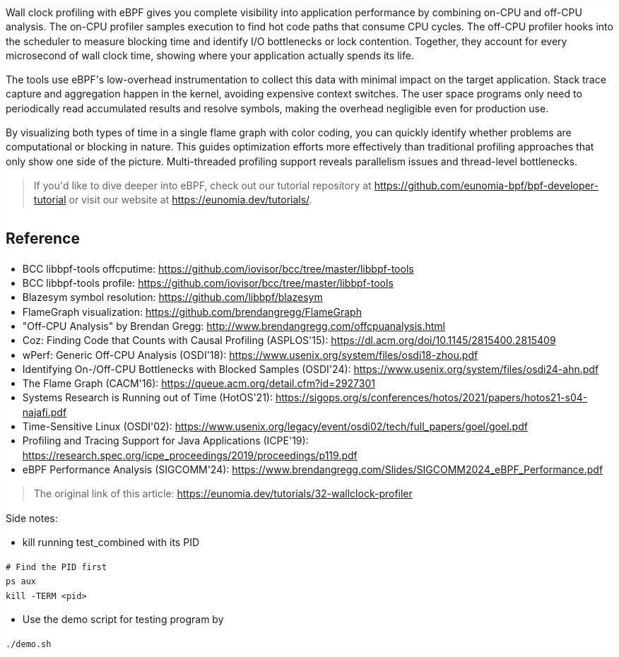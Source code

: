 Wall clock profiling with eBPF gives you complete visibility into application performance by combining on-CPU and off-CPU analysis. The on-CPU profiler samples execution to find hot code paths that consume CPU cycles. The off-CPU profiler hooks into the scheduler to measure blocking time and identify I/O bottlenecks or lock contention. Together, they account for every microsecond of wall clock time, showing where your application actually spends its life.

The tools use eBPF's low-overhead instrumentation to collect this data with minimal impact on the target application. Stack trace capture and aggregation happen in the kernel, avoiding expensive context switches. The user space programs only need to periodically read accumulated results and resolve symbols, making the overhead negligible even for production use.

By visualizing both types of time in a single flame graph with color coding, you can quickly identify whether problems are computational or blocking in nature. This guides optimization efforts more effectively than traditional profiling approaches that only show one side of the picture. Multi-threaded profiling support reveals parallelism issues and thread-level bottlenecks.

> If you'd like to dive deeper into eBPF, check out our tutorial repository at <https://github.com/eunomia-bpf/bpf-developer-tutorial> or visit our website at <https://eunomia.dev/tutorials/>.

## Reference

- BCC libbpf-tools offcputime: <https://github.com/iovisor/bcc/tree/master/libbpf-tools>
- BCC libbpf-tools profile: <https://github.com/iovisor/bcc/tree/master/libbpf-tools>
- Blazesym symbol resolution: <https://github.com/libbpf/blazesym>
- FlameGraph visualization: <https://github.com/brendangregg/FlameGraph>
- "Off-CPU Analysis" by Brendan Gregg: <http://www.brendangregg.com/offcpuanalysis.html>
- Coz: Finding Code that Counts with Causal Profiling (ASPLOS'15): <https://dl.acm.org/doi/10.1145/2815400.2815409>
- wPerf: Generic Off-CPU Analysis (OSDI'18): <https://www.usenix.org/system/files/osdi18-zhou.pdf>
- Identifying On-/Off-CPU Bottlenecks with Blocked Samples (OSDI'24): <https://www.usenix.org/system/files/osdi24-ahn.pdf>
- The Flame Graph (CACM'16): <https://queue.acm.org/detail.cfm?id=2927301>
- Systems Research is Running out of Time (HotOS'21): <https://sigops.org/s/conferences/hotos/2021/papers/hotos21-s04-najafi.pdf>
- Time-Sensitive Linux (OSDI'02): <https://www.usenix.org/legacy/event/osdi02/tech/full_papers/goel/goel.pdf>
- Profiling and Tracing Support for Java Applications (ICPE'19): <https://research.spec.org/icpe_proceedings/2019/proceedings/p119.pdf>
- eBPF Performance Analysis (SIGCOMM'24): <https://www.brendangregg.com/Slides/SIGCOMM2024_eBPF_Performance.pdf>

> The original link of this article: <https://eunomia.dev/tutorials/32-wallclock-profiler>

Side notes:

- kill running test_combined with its PID
```
# Find the PID first
ps aux
kill -TERM <pid>
```
- Use the demo script for testing program by
```
./demo.sh
```
